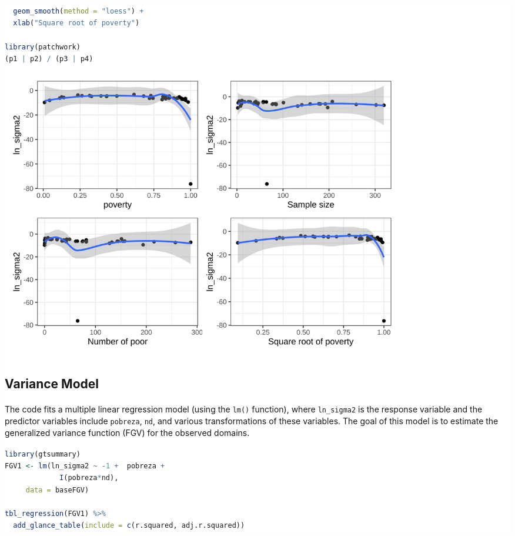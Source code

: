 ```r
  geom_smooth(method = "loess") + 
  xlab("Square root of poverty")

library(patchwork)
(p1 | p2) / (p3 | p4)
```

<img src="02_S1_FGV_files/figure-html/unnamed-chunk-9-1.svg" width="672" />


## Variance Model

The code fits a multiple linear regression model (using the `lm()` function), where `ln_sigma2` is the response variable and the predictor variables include `pobreza`, `nd`, and various transformations of these variables. The goal of this model is to estimate the generalized variance function (FGV) for the observed domains.


```r
library(gtsummary)
FGV1 <- lm(ln_sigma2 ~ -1 +  pobreza +
             I(pobreza*nd),
     data = baseFGV)

tbl_regression(FGV1) %>% 
  add_glance_table(include = c(r.squared, adj.r.squared))
```
